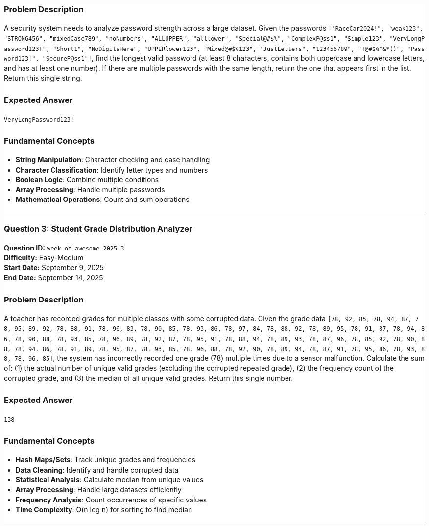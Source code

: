 ### Problem Description
A security system needs to analyze password strength across a large dataset. Given the passwords `["RaceCar2024!", "weak123", "STRONG456", "mixedCase789", "noNumbers", "ALLUPPER", "alllower", "Special@#$%", "ComplexP@ss1", "Simple123", "VeryLongPassword123!", "Short1", "NoDigitsHere", "UPPERlower123", "Mixed@#$%123", "JustLetters", "123456789", "!@#$%^&*()", "Password123!", "SecureP@ss1"]`, find the longest valid password (at least 8 characters, contains both uppercase and lowercase letters, and has at least one number). If there are multiple passwords with the same length, return the one that appears first in the list. Return this single string.

### Expected Answer
```
VeryLongPassword123!
```

### Fundamental Concepts
- **String Manipulation**: Character checking and case handling
- **Character Classification**: Identify letter types and numbers
- **Boolean Logic**: Combine multiple conditions
- **Array Processing**: Handle multiple passwords
- **Mathematical Operations**: Count and sum operations

---

### Question 3: Student Grade Distribution Analyzer
**Question ID:** `week-of-awesome-2025-3`  
**Difficulty:** Easy-Medium  
**Start Date:** September 9, 2025  
**End Date:** September 14, 2025  

### Problem Description
A teacher has recorded grades for multiple classes with some corrupted data. Given the grade data `[78, 92, 85, 78, 94, 87, 78, 95, 89, 92, 78, 88, 91, 78, 96, 83, 78, 90, 85, 78, 93, 86, 78, 97, 84, 78, 88, 92, 78, 89, 95, 78, 91, 87, 78, 94, 86, 78, 90, 88, 78, 93, 85, 78, 96, 89, 78, 92, 87, 78, 95, 91, 78, 88, 94, 78, 89, 93, 78, 87, 96, 78, 85, 92, 78, 90, 88, 78, 94, 86, 78, 91, 89, 78, 95, 87, 78, 93, 85, 78, 96, 88, 78, 92, 90, 78, 89, 94, 78, 87, 91, 78, 95, 86, 78, 93, 88, 78, 96, 85]`, the system has incorrectly recorded one grade (78) multiple times due to a sensor malfunction. Calculate the sum of: (1) the actual number of unique valid grades (excluding the corrupted repeated grade), (2) the frequency count of the corrupted grade, and (3) the median of all unique valid grades. Return this single number.

### Expected Answer
```
138
```

### Fundamental Concepts
- **Hash Maps/Sets**: Track unique grades and frequencies
- **Data Cleaning**: Identify and handle corrupted data
- **Statistical Analysis**: Calculate median from unique values
- **Array Processing**: Handle large datasets efficiently
- **Frequency Analysis**: Count occurrences of specific values
- **Time Complexity**: O(n log n) for sorting to find median

---